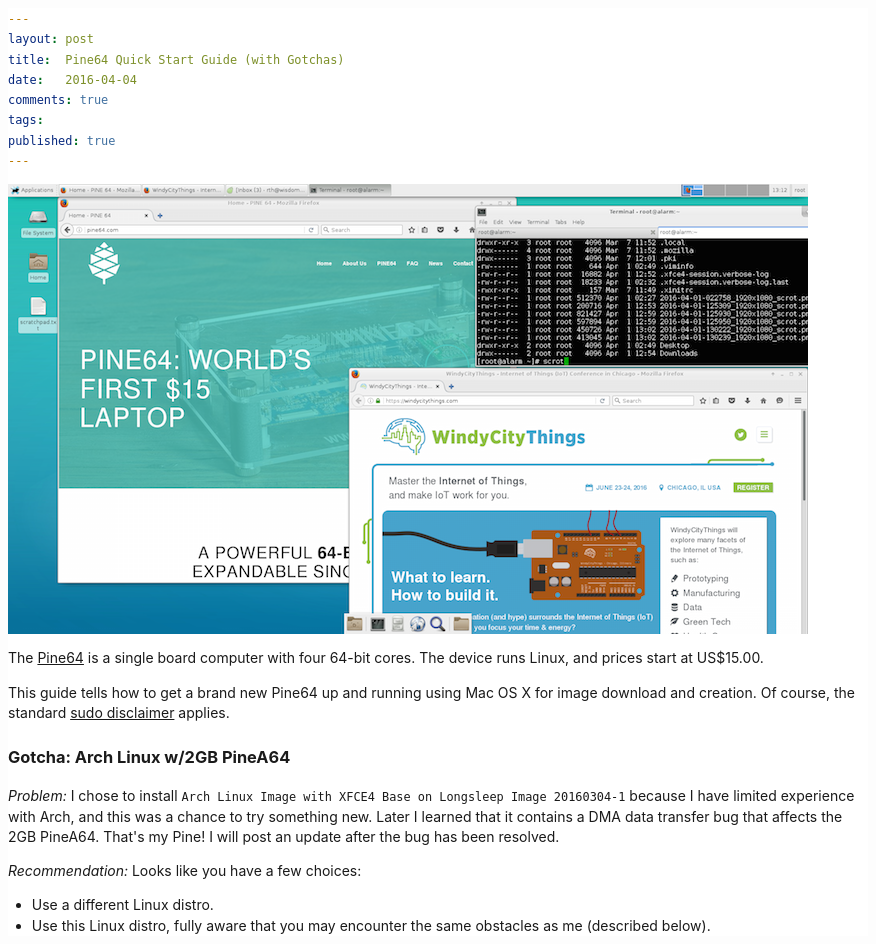 ```yaml
---
layout: post
title:  Pine64 Quick Start Guide (with Gotchas)
date:   2016-04-04
comments: true
tags: 
published: true
---
```


<a href="/blog/2016/04/01/pine64-quick-start-guide-using-mac-os-x/"><img src="/images/pine64-desktop.png" align="center"></a>

The [Pine64](http://pine64.org) is a single board computer with four 64-bit cores. The device runs Linux, and prices start at US$15.00.

This guide tells how to get a brand new Pine64 up and running using Mac OS X for image download and creation. Of course, the standard [sudo disclaimer](/sudo-disclaimer/) applies.



### Gotcha: Arch Linux w/2GB PineA64

_Problem:_ I chose to install `Arch Linux Image with XFCE4 Base on Longsleep Image 20160304-1` because I have limited experience with Arch, and this was a chance to try something new. Later I learned that it contains a DMA data transfer bug that affects the 2GB PineA64. That's my Pine! I will post an update after the bug has been resolved.

_Recommendation:_ Looks like you have a few choices:
* Use a different Linux distro.
* Use this Linux distro, fully aware that you may encounter the same obstacles as me (described below).
